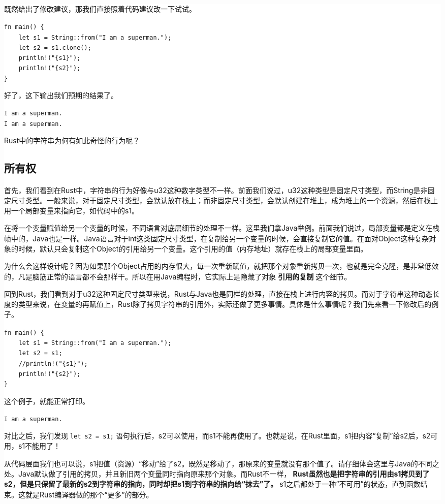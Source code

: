 既然给出了修改建议，那我们直接照着代码建议改一下试试。

```plain
fn main() {
    let s1 = String::from("I am a superman.");
    let s2 = s1.clone();
    println!("{s1}");
    println!("{s2}");
}

```

好了，这下输出我们预期的结果了。

```plain
I am a superman.
I am a superman.

```

Rust中的字符串为何有如此奇怪的行为呢？

## 所有权

首先，我们看到在Rust中，字符串的行为好像与u32这种数字类型不一样。前面我们说过，u32这种类型是固定尺寸类型，而String是非固定尺寸类型。一般来说，对于固定尺寸类型，会默认放在栈上；而非固定尺寸类型，会默认创建在堆上，成为堆上的一个资源，然后在栈上用一个局部变量来指向它，如代码中的s1。

在将一个变量赋值给另一个变量的时候，不同语言对底层细节的处理不一样。这里我们拿Java举例。前面我们说过，局部变量都是定义在栈帧中的，Java也是一样。Java语言对于int这类固定尺寸类型，在复制给另一个变量的时候，会直接复制它的值。在面对Object这种复杂对象的时候，默认只会复制这个Object的引用给另一个变量。这个引用的值（内存地址）就存在栈上的局部变量里面。

为什么会这样设计呢？因为如果那个Object占用的内存很大，每一次重新赋值，就把那个对象重新拷贝一次，也就是完全克隆，是非常低效的，凡是脑筋正常的语言都不会那样干。所以在用Java编程时，它实际上是隐藏了对象 **引用的复制** 这个细节。

回到Rust，我们看到对于u32这种固定尺寸类型来说，Rust与Java也是同样的处理，直接在栈上进行内容的拷贝。而对于字符串这种动态长度的类型来说，在变量的再赋值上，Rust除了拷贝字符串的引用外，实际还做了更多事情。具体是什么事情呢？我们先来看一下修改后的例子。

```plain
fn main() {
    let s1 = String::from("I am a superman.");
    let s2 = s1;
    //println!("{s1}");
    println!("{s2}");
}

```

这个例子，就能正常打印。

```plain
I am a superman.

```

对比之后，我们发现 `let s2 = s1;` 语句执行后，s2可以使用，而s1不能再使用了。也就是说，在Rust里面，s1把内容“复制”给s2后，s2可用，s1不能用了！

从代码层面我们也可以说，s1把值（资源）“移动”给了s2。既然是移动了，那原来的变量就没有那个值了。请仔细体会这里与Java的不同之处。Java默认做了引用的拷贝，并且新旧两个变量同时指向原来那个对象。而Rust不一样， **Rust虽然也是把字符串的引用由s1拷贝到了s2，但是只保留了最新的s2到字符串的指向，同时却把s1到字符串的指向给“抹去”了。** s1之后都处于一种“不可用”的状态，直到函数结束。这就是Rust编译器做的那个“更多”的部分。
